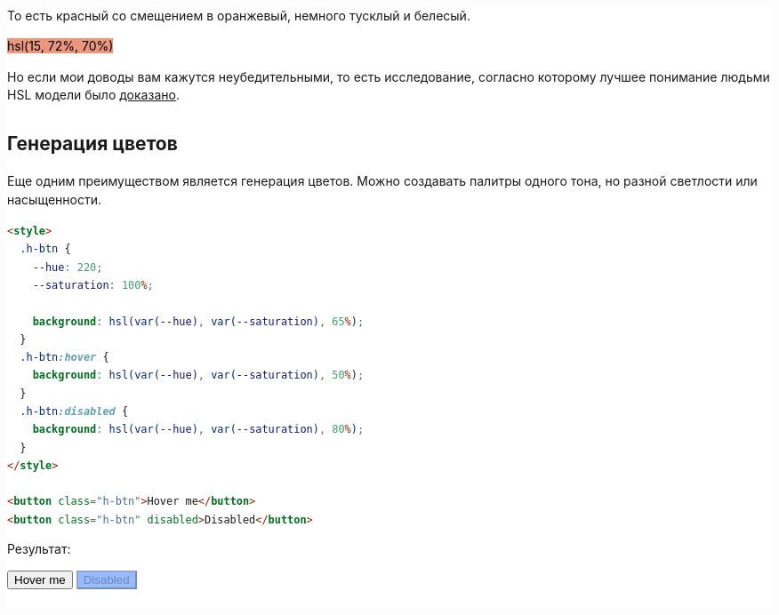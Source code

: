 То есть красный со смещением в оранжевый, немного тусклый и белесый.

<span class="color-entity" style="background:hsl(15, 72%, 70%); color: #000">hsl(15, 72%, 70%)</span>

Но если мои доводы вам кажутся неубедительными, то есть исследование, согласно которому
лучшее понимание людьми HSL модели было [доказано][berk].

## Генерация цветов

Еще одним преимуществом является генерация цветов. Можно создавать палитры одного тона,
но разной светлости или насыщенности.

```html
<style>
  .h-btn {
    --hue: 220;
    --saturation: 100%;

    background: hsl(var(--hue), var(--saturation), 65%);
  }
  .h-btn:hover {
    background: hsl(var(--hue), var(--saturation), 50%);
  }
  .h-btn:disabled {
    background: hsl(var(--hue), var(--saturation), 80%);
  }
</style>

<button class="h-btn">Hover me</button>
<button class="h-btn" disabled>Disabled</button>
```

Результат:
<div>
  <style>
    .h-btn {
      --hue: 220;
      --saturation: 100%;

      background: hsl(var(--hue), var(--saturation), 65%);
    }
    .h-btn:hover {
      background: hsl(var(--hue), var(--saturation), 50%);
    }
    .h-btn:disabled {
      background: hsl(var(--hue), var(--saturation), 80%);
    }
  </style>

  <button class="h-btn">Hover me</button>
  <button class="h-btn" disabled>Disabled</button>
  <br/>
  <br/>
</div>


[yh-theory]: https://ru.wikipedia.org/wiki/Теория_цветоощущения_Гельмгольца "Теория цветоощущения Гельмгольца"
[rgb]: https://ru.wikipedia.org/wiki/RGB
[yh-theory-img]: /assets/img/stop-using-rgb/yh-theory-ru.png "Colors"
[hex-img]: /assets/img/stop-using-rgb/hex.png "Colors"
[hsl-img]: /assets/img/stop-using-rgb/hsl.png "HSL cylynder"
[line-img]: /assets/img/stop-using-rgb/line.png "HSL line"
[yellow-img]: /assets/img/stop-using-rgb/l.png "L line"
[material-img]: /assets/img/stop-using-rgb/material.jpg "Colors"
[srgb]: https://ru.wikipedia.org/wiki/SRGB "sRGB"
[material]: https://material.io/guidelines/style/color.html# "Метариал дизайн цвета"
[html3]: https://www.w3.org/TR/REC-html32 "HTML 3.2 spec"
[berk]: https://cvc.cs.stonybrook.edu/Publications/1982/BBK82/file.pdf "A human factors study of color notation systems for computer graphics"
[low]: https://webkit.org/blog/6682/improving-color-on-the-web/ "Colors of the web"
[colormin]: https://github.com/ben-eb/postcss-colormin "postcss-colormin plugin."